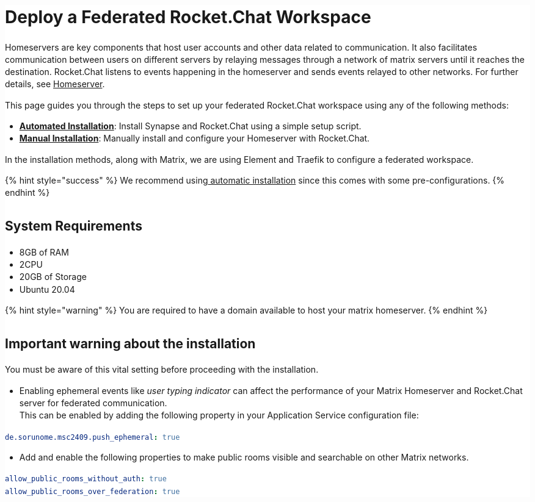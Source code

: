 # Deploy a Federated Rocket.Chat Workspace

Homeservers are key components that host user accounts and other data related to communication. It also facilitates communication between users on different servers by relaying messages through a network of matrix servers until it reaches the destination. Rocket.Chat listens to events happening in the homeserver and sends events relayed to other networks. For further details, see [Homeserver](https://matrix.org/docs/matrix-concepts/elements-of-matrix/#homeserver).

This page guides you through the steps to set up your federated Rocket.Chat workspace using any of the following methods:

* [**Automated Installation**](deploy-a-federated-rocket.chat-workspace.md#automated-installation): Install Synapse and Rocket.Chat using a simple setup script.
* [**Manual Installation**](deploy-a-federated-rocket.chat-workspace.md#standalone-manual-installation): Manually install and configure your Homeserver with Rocket.Chat.

In the installation methods, along with Matrix, we are using Element and Traefik to configure a federated workspace.

{% hint style="success" %}
We recommend using[ automatic installation](deploy-a-federated-rocket.chat-workspace.md#automated-installation) since this comes with some pre-configurations.
{% endhint %}

## System Requirements

* 8GB of RAM
* 2CPU
* 20GB of Storage
* Ubuntu 20.04

{% hint style="warning" %}
You are required to have a domain available to host your matrix homeserver.
{% endhint %}

## Important warning about the installation

You must be aware of this vital setting before proceeding with the installation.

* Enabling ephemeral events like _user typing indicator_ can affect the performance of your Matrix Homeserver and Rocket.Chat server for federated communication.\
  This can be enabled by adding the following property in your Application Service configuration file:

```yaml
de.sorunome.msc2409.push_ephemeral: true
```

* Add and enable the following properties to make public rooms visible and searchable on other Matrix networks.

```yaml
allow_public_rooms_without_auth: true
allow_public_rooms_over_federation: true
```
